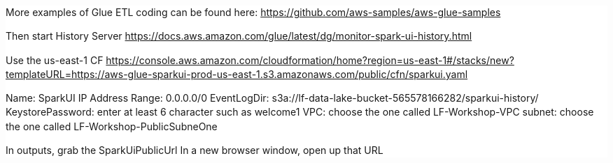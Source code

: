 

More examples of Glue ETL coding can be found here:
https://github.com/aws-samples/aws-glue-samples



Then start History Server
https://docs.aws.amazon.com/glue/latest/dg/monitor-spark-ui-history.html

Use the us-east-1 CF
https://console.aws.amazon.com/cloudformation/home?region=us-east-1#/stacks/new?templateURL=https://aws-glue-sparkui-prod-us-east-1.s3.amazonaws.com/public/cfn/sparkui.yaml

Name: SparkUI
IP Address Range: 0.0.0.0/0
EventLogDir: s3a://lf-data-lake-bucket-565578166282/sparkui-history/
KeystorePassword: enter at least 6 character such as welcome1
VPC: choose the one called LF-Workshop-VPC
subnet: choose the one called LF-Workshop-PublicSubneOne


In outputs, grab the SparkUiPublicUrl
In a new browser window, open up that URL

